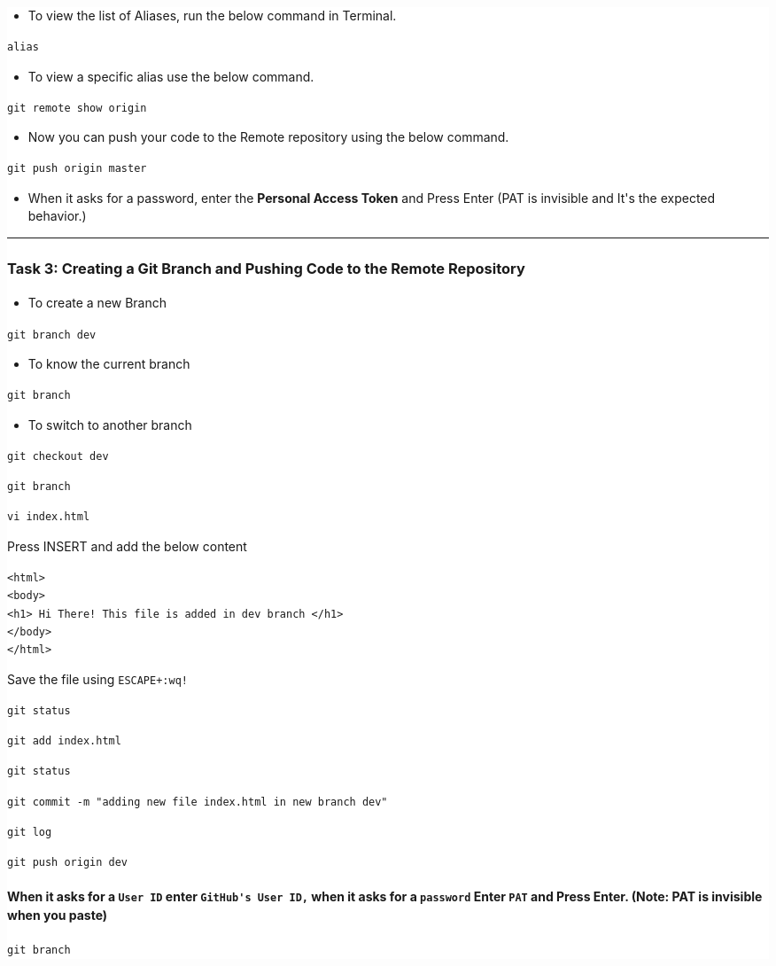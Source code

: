 * To view the list of Aliases, run the below command in Terminal.
```
alias
```
* To view a specific alias use the below command.
```
git remote show origin
```
* Now you can push your code to the Remote repository using the below command.
```
git push origin master 
```
* When it asks for a password, enter the **Personal Access Token** and Press Enter (PAT is invisible and It's the expected behavior.)

---------------------------------------------------------------------
### Task 3: Creating a Git Branch and Pushing Code to the Remote Repository
* To create a new Branch
```
git branch dev
```
* To know the current branch
```
git branch
```
* To switch to another branch
```
git checkout dev
```
```
git branch
```
```
vi index.html
```
Press INSERT and add the below content
```
<html>
<body>
<h1> Hi There! This file is added in dev branch </h1>
</body>
</html>
```
Save the file using `ESCAPE+:wq!`
```
git status
```
```
git add index.html
```
```
git status
```
```
git commit -m "adding new file index.html in new branch dev"
```
```
git log
```
```
git push origin dev
```
#### When it asks for a `User ID` enter `GitHub's User ID,` when it asks for a `password` Enter `PAT` and Press Enter. (Note: PAT is invisible when you paste)
```
git branch
```